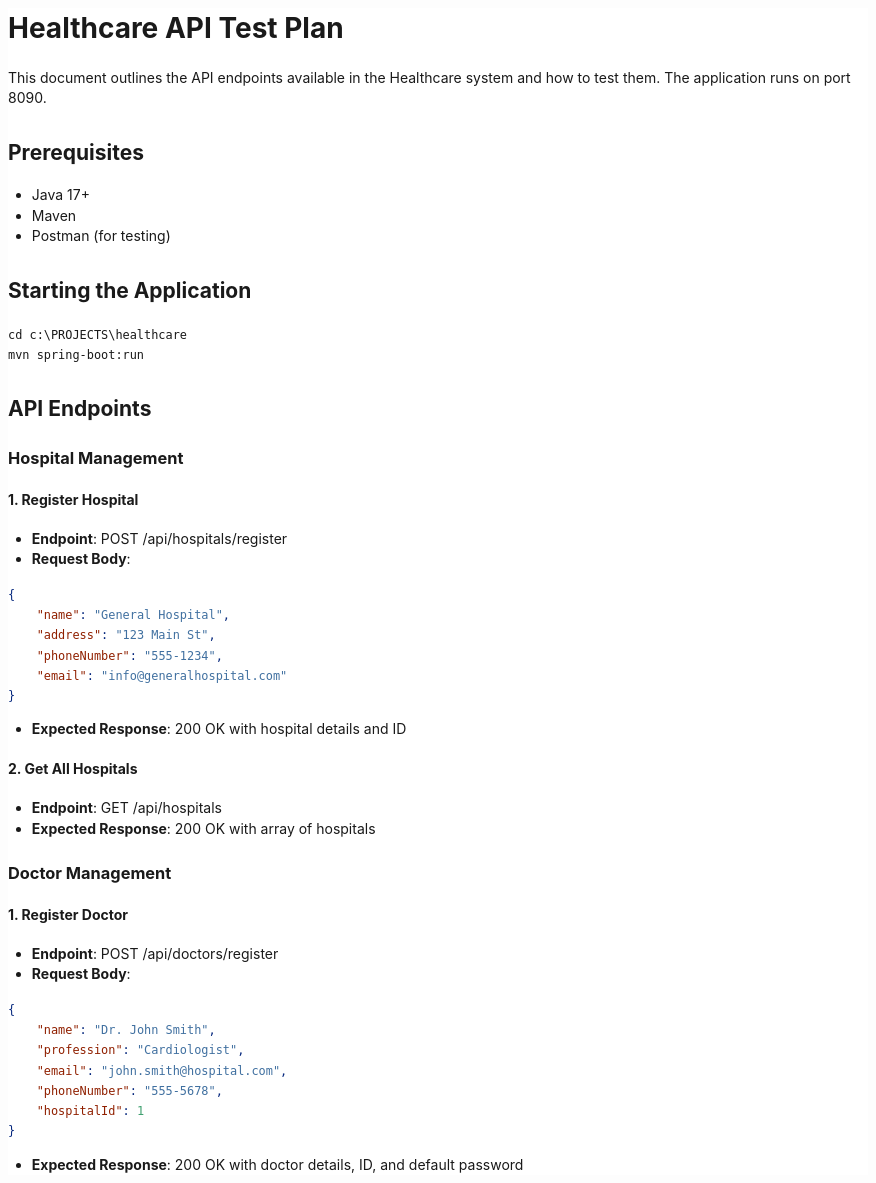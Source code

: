 # Healthcare API Test Plan

This document outlines the API endpoints available in the Healthcare system and how to test them. The application runs on port 8090.

## Prerequisites
- Java 17+
- Maven
- Postman (for testing)

## Starting the Application
```
cd c:\PROJECTS\healthcare
mvn spring-boot:run
```

## API Endpoints

### Hospital Management

#### 1. Register Hospital
- **Endpoint**: POST /api/hospitals/register
- **Request Body**:
```json
{
    "name": "General Hospital",
    "address": "123 Main St",
    "phoneNumber": "555-1234",
    "email": "info@generalhospital.com"
}
```
- **Expected Response**: 200 OK with hospital details and ID

#### 2. Get All Hospitals
- **Endpoint**: GET /api/hospitals
- **Expected Response**: 200 OK with array of hospitals

### Doctor Management

#### 1. Register Doctor
- **Endpoint**: POST /api/doctors/register
- **Request Body**:
```json
{
    "name": "Dr. John Smith",
    "profession": "Cardiologist",
    "email": "john.smith@hospital.com",
    "phoneNumber": "555-5678",
    "hospitalId": 1
}
```
- **Expected Response**: 200 OK with doctor details, ID, and default password

